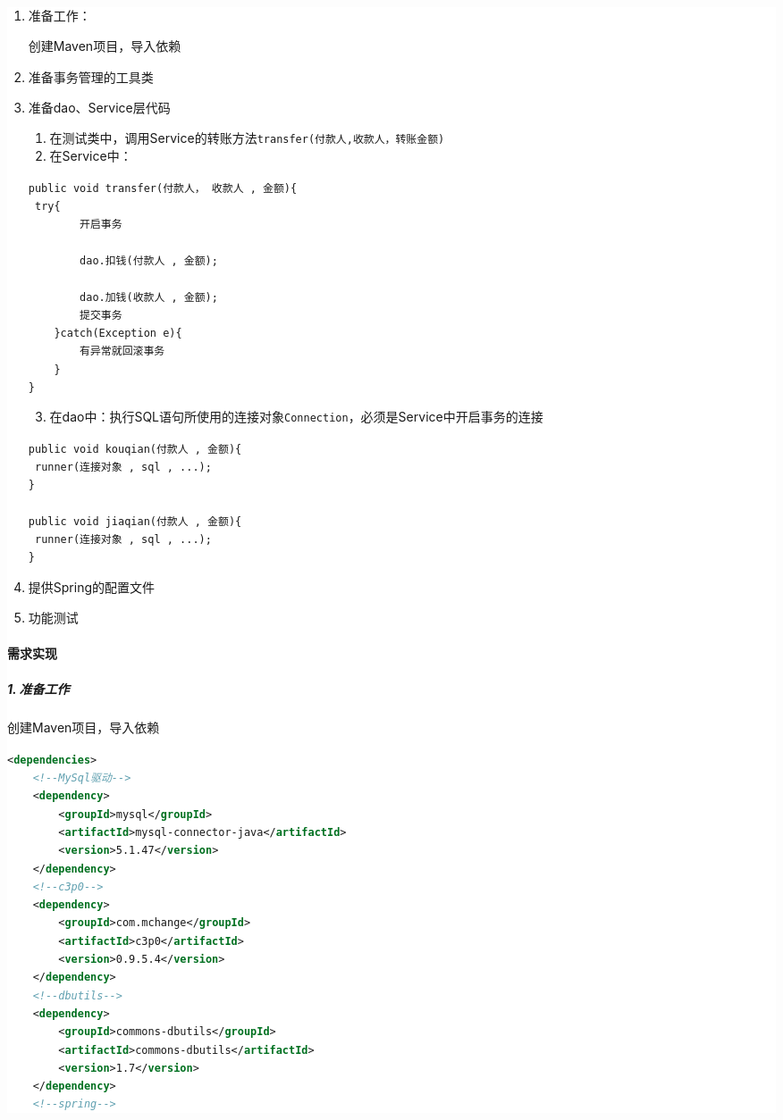 1. 准备工作：

   创建Maven项目，导入依赖

2. 准备事务管理的工具类

3. 准备dao、Service层代码

   1. 在测试类中，调用Service的转账方法`transfer(付款人,收款人，转账金额)`
   2. 在Service中：

   ```
   public void transfer(付款人， 收款人 , 金额){
   	try{
           开启事务
   
           dao.扣钱(付款人 , 金额);
   
           dao.加钱(收款人 , 金额);
           提交事务
       }catch(Exception e){
           有异常就回滚事务
       }
   }
   
   ```

   3. 在dao中：执行SQL语句所使用的连接对象`Connection`，必须是Service中开启事务的连接

   ```
   public void kouqian(付款人 , 金额){
   	runner(连接对象 , sql , ...);
   }
   
   public void jiaqian(付款人 , 金额){
   	runner(连接对象 , sql , ...);
   }
   ```

4. 提供Spring的配置文件

5. 功能测试

#### 需求实现

##### 1. 准备工作

创建Maven项目，导入依赖

```xml
<dependencies>
    <!--MySql驱动-->
    <dependency>
        <groupId>mysql</groupId>
        <artifactId>mysql-connector-java</artifactId>
        <version>5.1.47</version>
    </dependency>
    <!--c3p0-->
    <dependency>
        <groupId>com.mchange</groupId>
        <artifactId>c3p0</artifactId>
        <version>0.9.5.4</version>
    </dependency>
    <!--dbutils-->
    <dependency>
        <groupId>commons-dbutils</groupId>
        <artifactId>commons-dbutils</artifactId>
        <version>1.7</version>
    </dependency>
    <!--spring-->
```